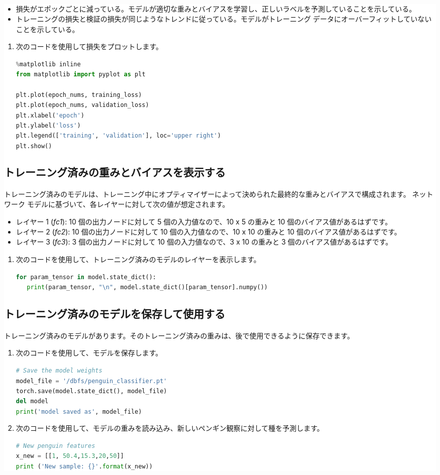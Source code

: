 - 損失がエポックごとに減っている。モデルが適切な重みとバイアスを学習し、正しいラベルを予測していることを示している。
- トレーニングの損失と検証の損失が同じようなトレンドに従っている。モデルがトレーニング データにオーバーフィットしていないことを示している。

1. 次のコードを使用して損失をプロットします。

    ```python
   %matplotlib inline
   from matplotlib import pyplot as plt
   
   plt.plot(epoch_nums, training_loss)
   plt.plot(epoch_nums, validation_loss)
   plt.xlabel('epoch')
   plt.ylabel('loss')
   plt.legend(['training', 'validation'], loc='upper right')
   plt.show()
    ```

## トレーニング済みの重みとバイアスを表示する

トレーニング済みのモデルは、トレーニング中にオプティマイザーによって決められた最終的な重みとバイアスで構成されます。 ネットワーク モデルに基づいて、各レイヤーに対して次の値が想定されます。

- レイヤー 1 (*fc1*): 10 個の出力ノードに対して 5 個の入力値なので、10 x 5 の重みと 10 個のバイアス値があるはずです。
- レイヤー 2 (*fc2*): 10 個の出力ノードに対して 10 個の入力値なので、10 x 10 の重みと 10 個のバイアス値があるはずです。
- レイヤー 3 (*fc3*): 3 個の出力ノードに対して 10 個の入力値なので、3 x 10 の重みと 3 個のバイアス値があるはずです。

1. 次のコードを使用して、トレーニング済みのモデルのレイヤーを表示します。

    ```python
   for param_tensor in model.state_dict():
       print(param_tensor, "\n", model.state_dict()[param_tensor].numpy())
    ```

## トレーニング済みのモデルを保存して使用する

トレーニング済みのモデルがあります。そのトレーニング済みの重みは、後で使用できるように保存できます。

1. 次のコードを使用して、モデルを保存します。

    ```python
   # Save the model weights
   model_file = '/dbfs/penguin_classifier.pt'
   torch.save(model.state_dict(), model_file)
   del model
   print('model saved as', model_file)
    ```

1. 次のコードを使用して、モデルの重みを読み込み、新しいペンギン観察に対して種を予測します。

    ```python
   # New penguin features
   x_new = [[1, 50.4,15.3,20,50]]
   print ('New sample: {}'.format(x_new))
   